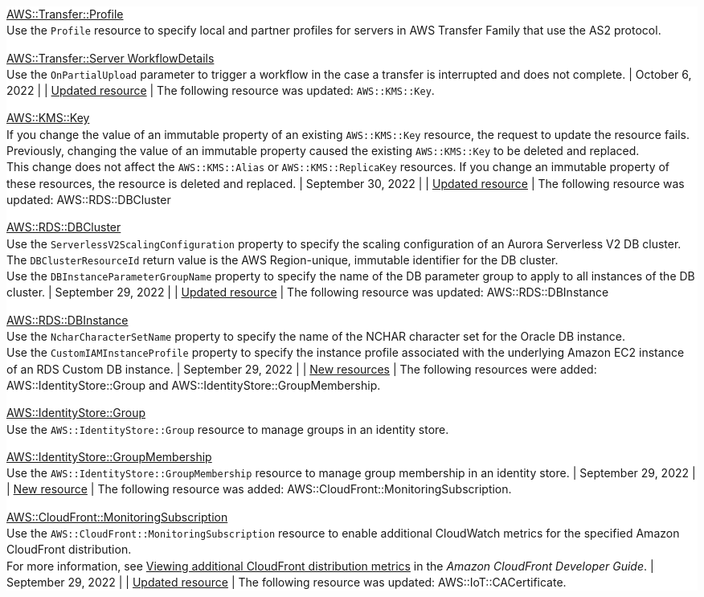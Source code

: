 [AWS::Transfer::Profile](https://docs.aws.amazon.com/AWSCloudFormation/latest/UserGuide/aws-resource-transfer-profile.html)  
Use the `Profile` resource to specify local and partner profiles for servers in AWS Transfer Family that use the AS2 protocol\.

[AWS::Transfer::Server WorkflowDetails](https://docs.aws.amazon.com/AWSCloudFormation/latest/UserGuide/aws-resource-transfer-server.html)  
Use the `OnPartialUpload` parameter to trigger a workflow in the case a transfer is interrupted and does not complete\. | October 6, 2022 |
| [Updated resource](AWS_KMS.md) | The following resource was updated: `AWS::KMS::Key`\.

[AWS::KMS::Key](https://docs.aws.amazon.com/AWSCloudFormation/latest/UserGuide/aws-resource-kms-key.html)  
If you change the value of an immutable property of an existing `AWS::KMS::Key` resource, the request to update the resource fails\. Previously, changing the value of an immutable property caused the existing `AWS::KMS::Key` to be deleted and replaced\.  
This change does not affect the `AWS::KMS::Alias` or `AWS::KMS::ReplicaKey` resources\. If you change an immutable property of these resources, the resource is deleted and replaced\. | September 30, 2022 |
| [Updated resource](AWS_RDS.md) | The following resource was updated: AWS::RDS::DBCluster

[AWS::RDS::DBCluster](https://docs.aws.amazon.com/AWSCloudFormation/latest/UserGuide/aws-resource-rds-dbcluster.html)  
Use the `ServerlessV2ScalingConfiguration` property to specify the scaling configuration of an Aurora Serverless V2 DB cluster\.  
The `DBClusterResourceId` return value is the AWS Region\-unique, immutable identifier for the DB cluster\.  
Use the `DBInstanceParameterGroupName` property to specify the name of the DB parameter group to apply to all instances of the DB cluster\. | September 29, 2022 |
| [Updated resource](AWS_RDS.md) | The following resource was updated: AWS::RDS::DBInstance

[AWS::RDS::DBInstance](https://docs.aws.amazon.com/AWSCloudFormation/latest/UserGuide/aws-resource-rds-dbinstance.html)  
Use the `NcharCharacterSetName` property to specify the name of the NCHAR character set for the Oracle DB instance\.  
Use the `CustomIAMInstanceProfile` property to specify the instance profile associated with the underlying Amazon EC2 instance of an RDS Custom DB instance\. | September 29, 2022 |
| [New resources](AWS_IdentityStore.md) | The following resources were added: AWS::IdentityStore::Group and AWS::IdentityStore::GroupMembership\.

[AWS::IdentityStore::Group](https://docs.aws.amazon.com/AWSCloudFormation/latest/UserGuide/aws-resource-identitystore-group.html)  
Use the `AWS::IdentityStore::Group` resource to manage groups in an identity store\.

[AWS::IdentityStore::GroupMembership](https://docs.aws.amazon.com/AWSCloudFormation/latest/UserGuide/aws-resource-identitystore-groupmembership.html)  
Use the `AWS::IdentityStore::GroupMembership` resource to manage group membership in an identity store\. | September 29, 2022 |
| [New resource](AWS_CloudFront.md) | The following resource was added: AWS::CloudFront::MonitoringSubscription\.

[AWS::CloudFront::MonitoringSubscription](https://docs.aws.amazon.com/AWSCloudFormation/latest/UserGuide/aws-resource-cloudfront-monitoringsubscription.html)  
Use the `AWS::CloudFront::MonitoringSubscription` resource to enable additional CloudWatch metrics for the specified Amazon CloudFront distribution\.  
For more information, see [Viewing additional CloudFront distribution metrics](https://docs.aws.amazon.com/AmazonCloudFront/latest/DeveloperGuide/viewing-cloudfront-metrics.html#monitoring-console.distributions-additional) in the _Amazon CloudFront Developer Guide_\. | September 29, 2022 |
| [Updated resource](AWS_IoT.md) | The following resource was updated: AWS::IoT::CACertificate\.

